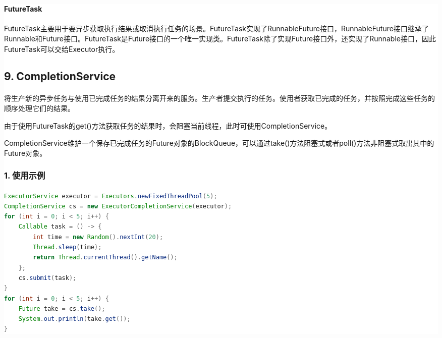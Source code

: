 ####  FutureTask

FutureTask主要用于要异步获取执行结果或取消执行任务的场景。FutureTask实现了RunnableFuture接口，RunnableFuture接口继承了Runnable和Future接口。FutureTask是Future接口的一个唯一实现类。FutureTask除了实现Future接口外，还实现了Runnable接口，因此FutureTask可以交给Executor执行。

## 9. CompletionService

将生产新的异步任务与使用已完成任务的结果分离开来的服务。生产者提交执行的任务。使用者获取已完成的任务，并按照完成这些任务的顺序处理它们的结果。

由于使用FutureTask的get()方法获取任务的结果时，会阻塞当前线程，此时可使用CompletionService。

CompletionService维护一个保存已完成任务的Future对象的BlockQueue，可以通过take()方法阻塞式或者poll()方法非阻塞式取出其中的Future对象。

### 1. 使用示例

```java
ExecutorService executor = Executors.newFixedThreadPool(5);
CompletionService cs = new ExecutorCompletionService(executor);
for (int i = 0; i < 5; i++) {
    Callable task = () -> {
        int time = new Random().nextInt(20);
        Thread.sleep(time);
        return Thread.currentThread().getName();
    };
    cs.submit(task);
}
for (int i = 0; i < 5; i++) {
    Future take = cs.take();
    System.out.println(take.get());
}
```




